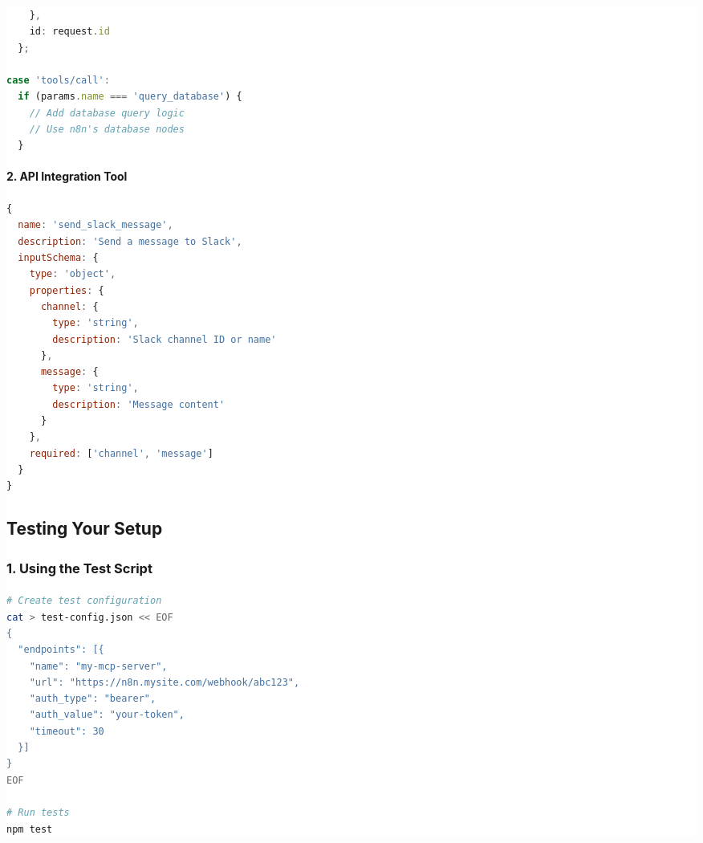 ```javascript
    },
    id: request.id
  };

case 'tools/call':
  if (params.name === 'query_database') {
    // Add database query logic
    // Use n8n's database nodes
  }
```

#### 2. API Integration Tool

```javascript
{
  name: 'send_slack_message',
  description: 'Send a message to Slack',
  inputSchema: {
    type: 'object',
    properties: {
      channel: {
        type: 'string',
        description: 'Slack channel ID or name'
      },
      message: {
        type: 'string',
        description: 'Message content'
      }
    },
    required: ['channel', 'message']
  }
}
```

## Testing Your Setup

### 1. Using the Test Script

```bash
# Create test configuration
cat > test-config.json << EOF
{
  "endpoints": [{
    "name": "my-mcp-server",
    "url": "https://n8n.mysite.com/webhook/abc123",
    "auth_type": "bearer",
    "auth_value": "your-token",
    "timeout": 30
  }]
}
EOF

# Run tests
npm test
```
